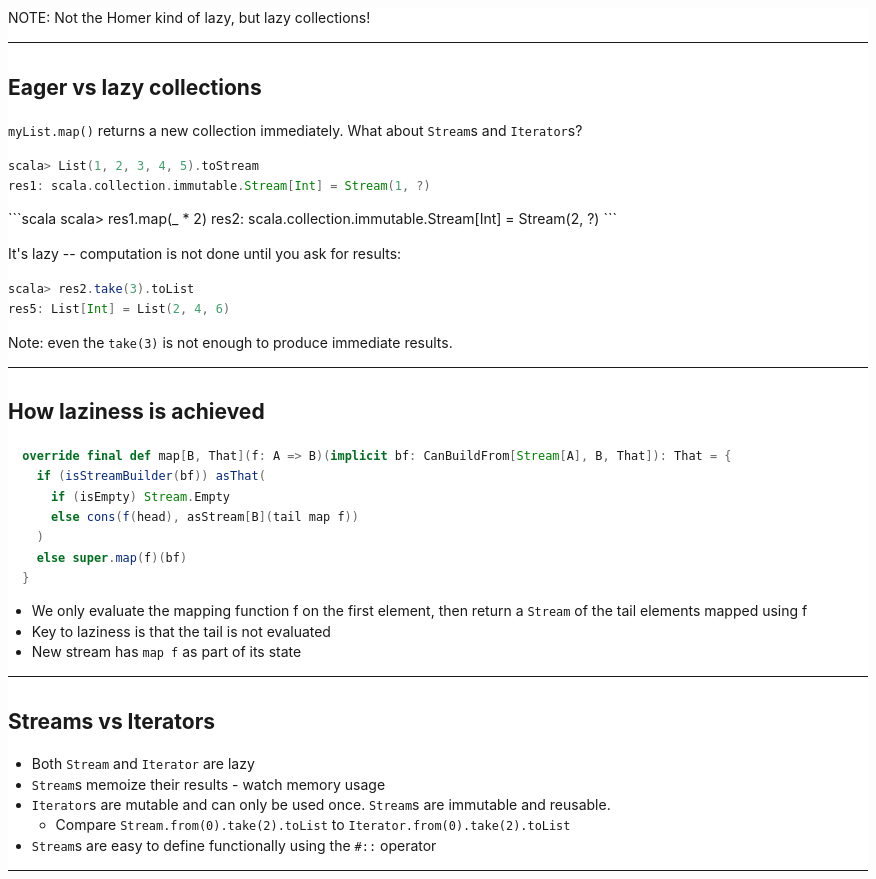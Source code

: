 NOTE: Not the Homer kind of lazy, but lazy collections!

---

## Eager vs lazy collections

`myList.map()` returns a new collection immediately.  What about `Stream`s and `Iterator`s?

```scala
scala> List(1, 2, 3, 4, 5).toStream
res1: scala.collection.immutable.Stream[Int] = Stream(1, ?)
```

<p>
```scala    
scala> res1.map(_ * 2)
res2: scala.collection.immutable.Stream[Int] = Stream(2, ?)
```


It's lazy -- computation is not done until you ask for results:


```scala
scala> res2.take(3).toList
res5: List[Int] = List(2, 4, 6)
```


Note: even the `take(3)` is not enough to produce immediate results.

---

## How laziness is achieved

```scala
  override final def map[B, That](f: A => B)(implicit bf: CanBuildFrom[Stream[A], B, That]): That = {
    if (isStreamBuilder(bf)) asThat(
      if (isEmpty) Stream.Empty
      else cons(f(head), asStream[B](tail map f))
    )
    else super.map(f)(bf)
  }
```

- We only evaluate the mapping function f on the first element, then return a `Stream` of the tail elements mapped using f
- Key to laziness is that the tail is not evaluated
- New stream has `map f` as part of its state

---

## Streams vs Iterators

- Both `Stream` and `Iterator` are lazy
- `Stream`s memoize their results - watch memory usage
- `Iterator`s are mutable and can only be used once. `Stream`s are immutable and reusable.
    + Compare `Stream.from(0).take(2).toList` to `Iterator.from(0).take(2).toList`
- `Stream`s are easy to define functionally using the `#::` operator

---